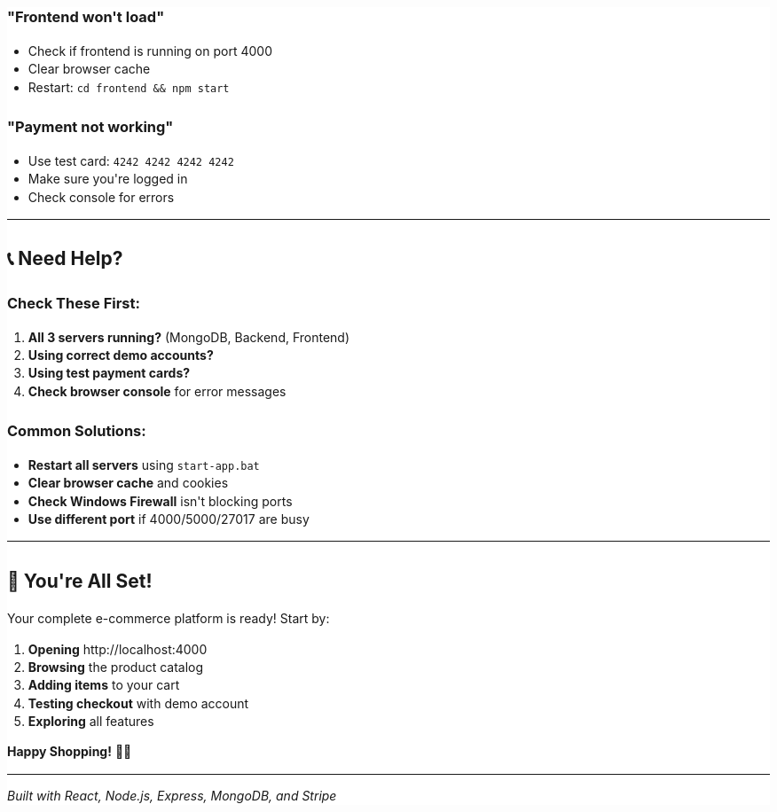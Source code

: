 ### **"Frontend won't load"**
- Check if frontend is running on port 4000
- Clear browser cache
- Restart: `cd frontend && npm start`

### **"Payment not working"**
- Use test card: `4242 4242 4242 4242`
- Make sure you're logged in
- Check console for errors

---

## 📞 **Need Help?**

### **Check These First:**
1. **All 3 servers running?** (MongoDB, Backend, Frontend)
2. **Using correct demo accounts?** 
3. **Using test payment cards?**
4. **Check browser console** for error messages

### **Common Solutions:**
- **Restart all servers** using `start-app.bat`
- **Clear browser cache** and cookies
- **Check Windows Firewall** isn't blocking ports
- **Use different port** if 4000/5000/27017 are busy

---

## 🎉 **You're All Set!**

Your complete e-commerce platform is ready! Start by:

1. **Opening** http://localhost:4000
2. **Browsing** the product catalog
3. **Adding items** to your cart
4. **Testing checkout** with demo account
5. **Exploring** all features

**Happy Shopping!** 🛒✨

---

*Built with React, Node.js, Express, MongoDB, and Stripe*

